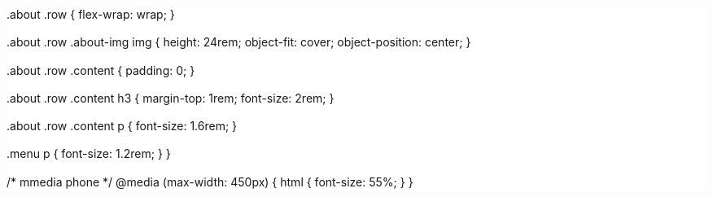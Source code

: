   .about .row {
    flex-wrap: wrap;
  }

  .about .row .about-img img {
    height: 24rem;
    object-fit: cover;
    object-position: center;
  }

  .about .row .content {
    padding: 0;
  }

  .about .row .content h3 {
    margin-top: 1rem;
    font-size: 2rem;
  }

  .about .row .content p {
    font-size: 1.6rem;
  }

  .menu p {
    font-size: 1.2rem;
  }
}

/* mmedia phone */
@media (max-width: 450px) {
  html {
    font-size: 55%;
  }
}

